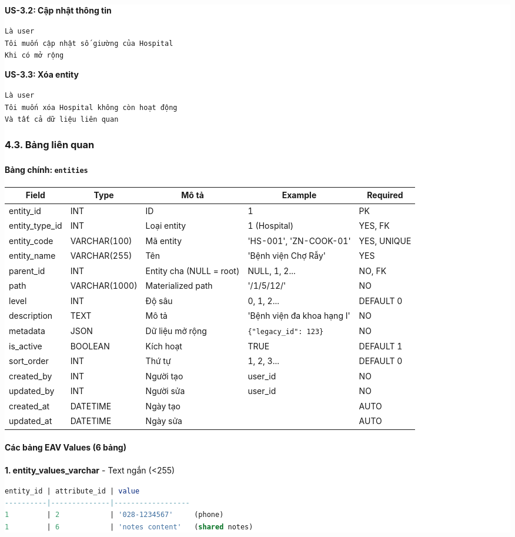 **US-3.2: Cập nhật thông tin**
```
Là user
Tôi muốn cập nhật số giường của Hospital
Khi có mở rộng
```

**US-3.3: Xóa entity**
```
Là user
Tôi muốn xóa Hospital không còn hoạt động
Và tất cả dữ liệu liên quan
```

### 4.3. Bảng liên quan

#### Bảng chính: `entities`

| Field | Type | Mô tả | Example | Required |
|-------|------|-------|---------|----------|
| entity_id | INT | ID | 1 | PK |
| entity_type_id | INT | Loại entity | 1 (Hospital) | YES, FK |
| entity_code | VARCHAR(100) | Mã entity | 'HS-001', 'ZN-COOK-01' | YES, UNIQUE |
| entity_name | VARCHAR(255) | Tên | 'Bệnh viện Chợ Rẫy' | YES |
| parent_id | INT | Entity cha (NULL = root) | NULL, 1, 2... | NO, FK |
| path | VARCHAR(1000) | Materialized path | '/1/5/12/' | NO |
| level | INT | Độ sâu | 0, 1, 2... | DEFAULT 0 |
| description | TEXT | Mô tả | 'Bệnh viện đa khoa hạng I' | NO |
| metadata | JSON | Dữ liệu mở rộng | `{"legacy_id": 123}` | NO |
| is_active | BOOLEAN | Kích hoạt | TRUE | DEFAULT 1 |
| sort_order | INT | Thứ tự | 1, 2, 3... | DEFAULT 0 |
| created_by | INT | Người tạo | user_id | NO |
| updated_by | INT | Người sửa | user_id | NO |
| created_at | DATETIME | Ngày tạo | | AUTO |
| updated_at | DATETIME | Ngày sửa | | AUTO |

#### Các bảng EAV Values (6 bảng)

**1. entity_values_varchar** - Text ngắn (<255)
```sql
entity_id | attribute_id | value
----------|--------------|------------------
1         | 2            | '028-1234567'     (phone)
1         | 6            | 'notes content'   (shared notes)
```
